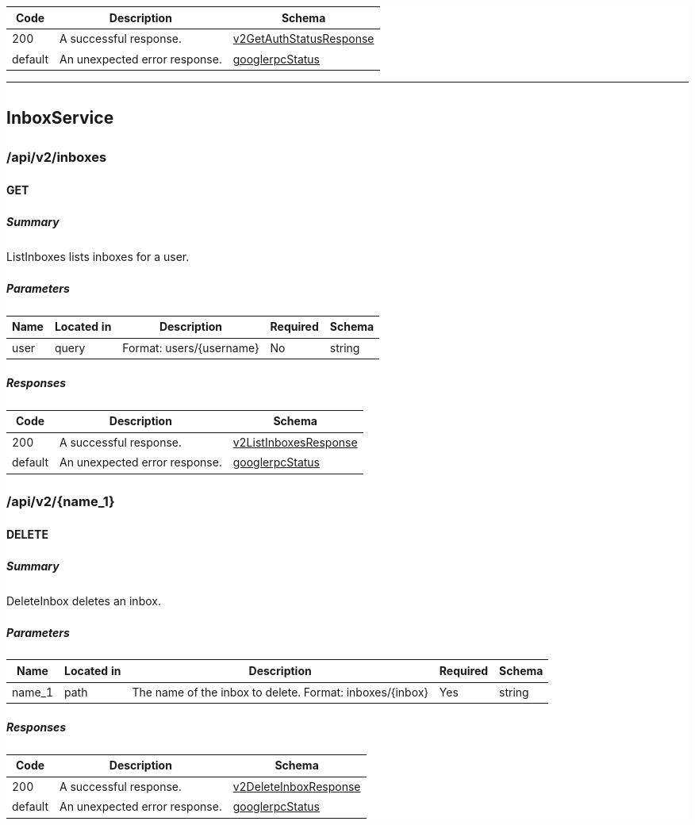 | Code | Description | Schema |
| ---- | ----------- | ------ |
| 200 | A successful response. | [v2GetAuthStatusResponse](#v2getauthstatusresponse) |
| default | An unexpected error response. | [googlerpcStatus](#googlerpcstatus) |

---
## InboxService

### /api/v2/inboxes

#### GET
##### Summary

ListInboxes lists inboxes for a user.

##### Parameters

| Name | Located in | Description | Required | Schema |
| ---- | ---------- | ----------- | -------- | ------ |
| user | query | Format: users/{username} | No | string |

##### Responses

| Code | Description | Schema |
| ---- | ----------- | ------ |
| 200 | A successful response. | [v2ListInboxesResponse](#v2listinboxesresponse) |
| default | An unexpected error response. | [googlerpcStatus](#googlerpcstatus) |

### /api/v2/{name_1}

#### DELETE
##### Summary

DeleteInbox deletes an inbox.

##### Parameters

| Name | Located in | Description | Required | Schema |
| ---- | ---------- | ----------- | -------- | ------ |
| name_1 | path | The name of the inbox to delete. Format: inboxes/{inbox} | Yes | string |

##### Responses

| Code | Description | Schema |
| ---- | ----------- | ------ |
| 200 | A successful response. | [v2DeleteInboxResponse](#v2deleteinboxresponse) |
| default | An unexpected error response. | [googlerpcStatus](#googlerpcstatus) |
